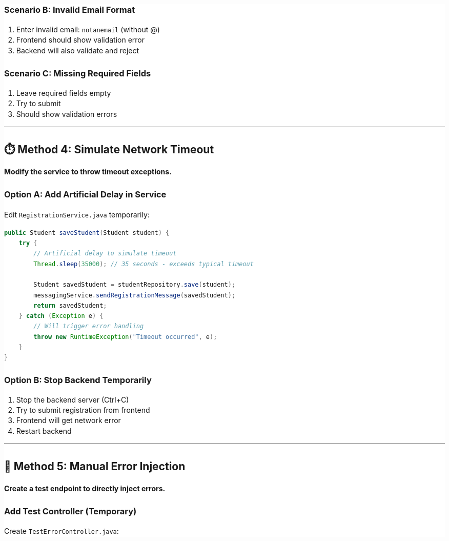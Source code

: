 ### Scenario B: Invalid Email Format
1. Enter invalid email: `notanemail` (without @)
2. Frontend should show validation error
3. Backend will also validate and reject

### Scenario C: Missing Required Fields
1. Leave required fields empty
2. Try to submit
3. Should show validation errors

---

## ⏱️ Method 4: Simulate Network Timeout

**Modify the service to throw timeout exceptions.**

### Option A: Add Artificial Delay in Service

Edit `RegistrationService.java` temporarily:

```java
public Student saveStudent(Student student) {
    try {
        // Artificial delay to simulate timeout
        Thread.sleep(35000); // 35 seconds - exceeds typical timeout
        
        Student savedStudent = studentRepository.save(student);
        messagingService.sendRegistrationMessage(savedStudent);
        return savedStudent;
    } catch (Exception e) {
        // Will trigger error handling
        throw new RuntimeException("Timeout occurred", e);
    }
}
```

### Option B: Stop Backend Temporarily

1. Stop the backend server (Ctrl+C)
2. Try to submit registration from frontend
3. Frontend will get network error
4. Restart backend

---

## 🎯 Method 5: Manual Error Injection

**Create a test endpoint to directly inject errors.**

### Add Test Controller (Temporary)

Create `TestErrorController.java`:
